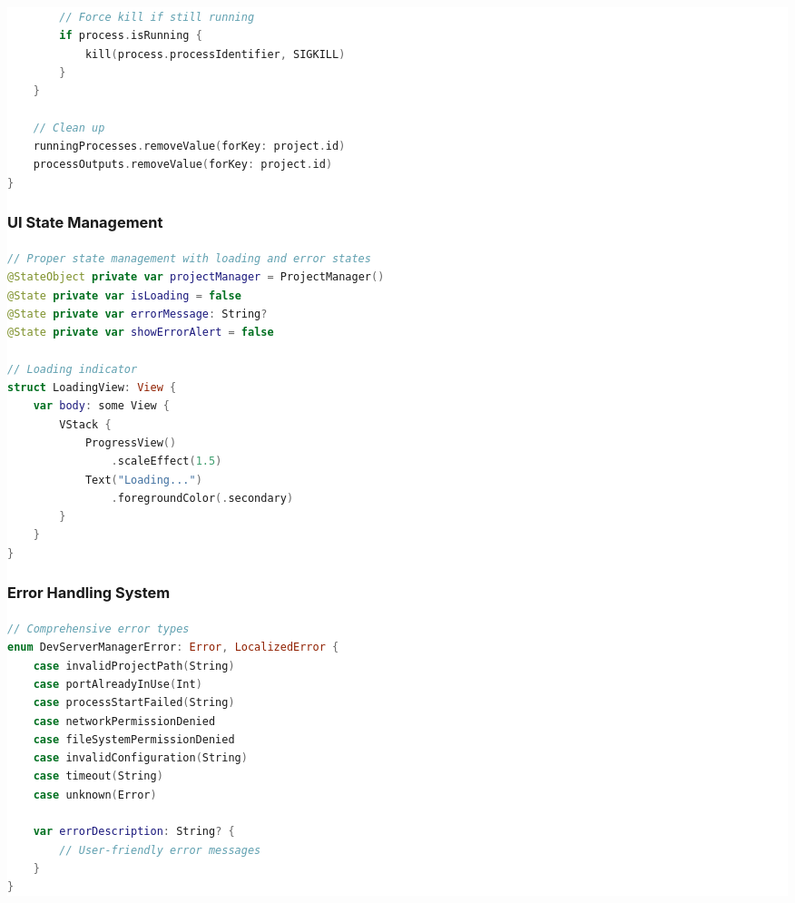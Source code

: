 ```swift
        // Force kill if still running
        if process.isRunning {
            kill(process.processIdentifier, SIGKILL)
        }
    }
    
    // Clean up
    runningProcesses.removeValue(forKey: project.id)
    processOutputs.removeValue(forKey: project.id)
}
```

### **UI State Management**
```swift
// Proper state management with loading and error states
@StateObject private var projectManager = ProjectManager()
@State private var isLoading = false
@State private var errorMessage: String?
@State private var showErrorAlert = false

// Loading indicator
struct LoadingView: View {
    var body: some View {
        VStack {
            ProgressView()
                .scaleEffect(1.5)
            Text("Loading...")
                .foregroundColor(.secondary)
        }
    }
}
```

### **Error Handling System**
```swift
// Comprehensive error types
enum DevServerManagerError: Error, LocalizedError {
    case invalidProjectPath(String)
    case portAlreadyInUse(Int)
    case processStartFailed(String)
    case networkPermissionDenied
    case fileSystemPermissionDenied
    case invalidConfiguration(String)
    case timeout(String)
    case unknown(Error)
    
    var errorDescription: String? {
        // User-friendly error messages
    }
}
```
